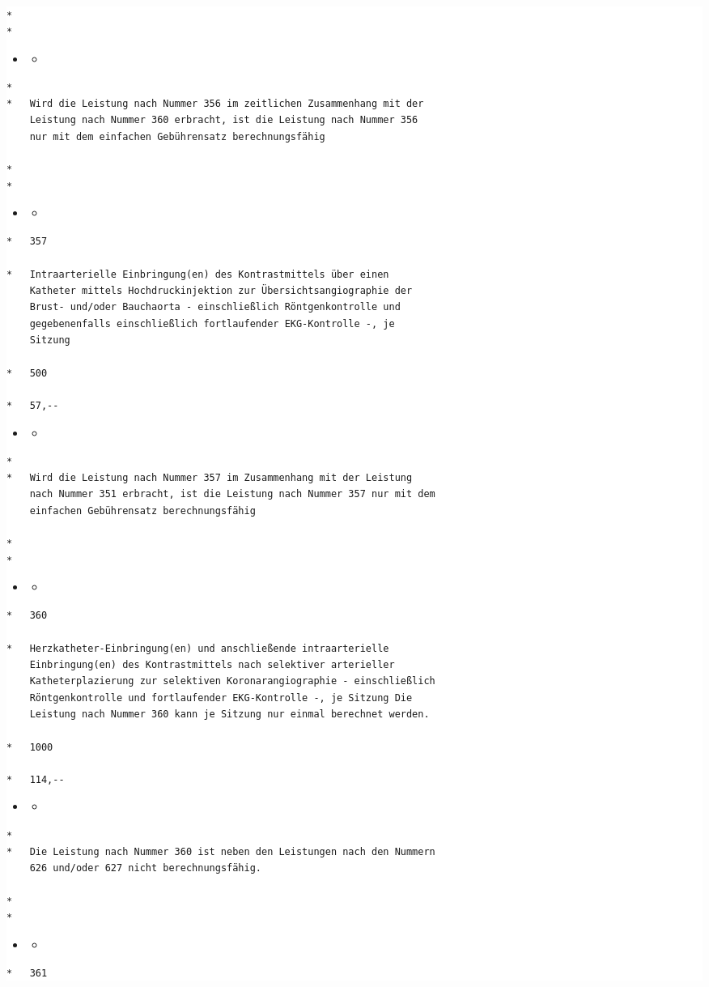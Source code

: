     *
    *

*    *
    *
    *   Wird die Leistung nach Nummer 356 im zeitlichen Zusammenhang mit der
        Leistung nach Nummer 360 erbracht, ist die Leistung nach Nummer 356
        nur mit dem einfachen Gebührensatz berechnungsfähig

    *
    *

*    *
    *   357

    *   Intraarterielle Einbringung(en) des Kontrastmittels über einen
        Katheter mittels Hochdruckinjektion zur Übersichtsangiographie der
        Brust- und/oder Bauchaorta - einschließlich Röntgenkontrolle und
        gegebenenfalls einschließlich fortlaufender EKG-Kontrolle -, je
        Sitzung

    *   500

    *   57,--


*    *
    *
    *   Wird die Leistung nach Nummer 357 im Zusammenhang mit der Leistung
        nach Nummer 351 erbracht, ist die Leistung nach Nummer 357 nur mit dem
        einfachen Gebührensatz berechnungsfähig

    *
    *

*    *
    *   360

    *   Herzkatheter-Einbringung(en) und anschließende intraarterielle
        Einbringung(en) des Kontrastmittels nach selektiver arterieller
        Katheterplazierung zur selektiven Koronarangiographie - einschließlich
        Röntgenkontrolle und fortlaufender EKG-Kontrolle -, je Sitzung Die
        Leistung nach Nummer 360 kann je Sitzung nur einmal berechnet werden.

    *   1000

    *   114,--


*    *
    *
    *   Die Leistung nach Nummer 360 ist neben den Leistungen nach den Nummern
        626 und/oder 627 nicht berechnungsfähig.

    *
    *

*    *
    *   361
